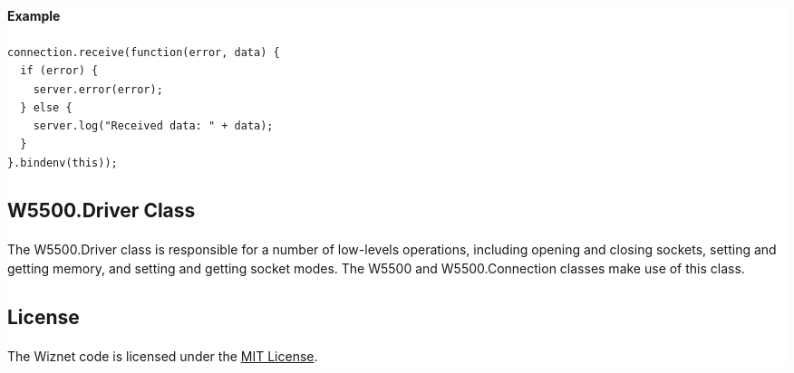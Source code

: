 #### Example ####

```squirrel
connection.receive(function(error, data) {
  if (error) {
    server.error(error);
  } else {
    server.log("Received data: " + data);
  }
}.bindenv(this));
```

## W5500.Driver Class ##

The W5500.Driver class is responsible for a number of low-levels operations, including opening and closing sockets, setting and getting memory, and setting and getting socket modes. The W5500 and W5500.Connection classes make use of this class.

## License ##

The Wiznet code is licensed under the [MIT License](./LICENSE).
